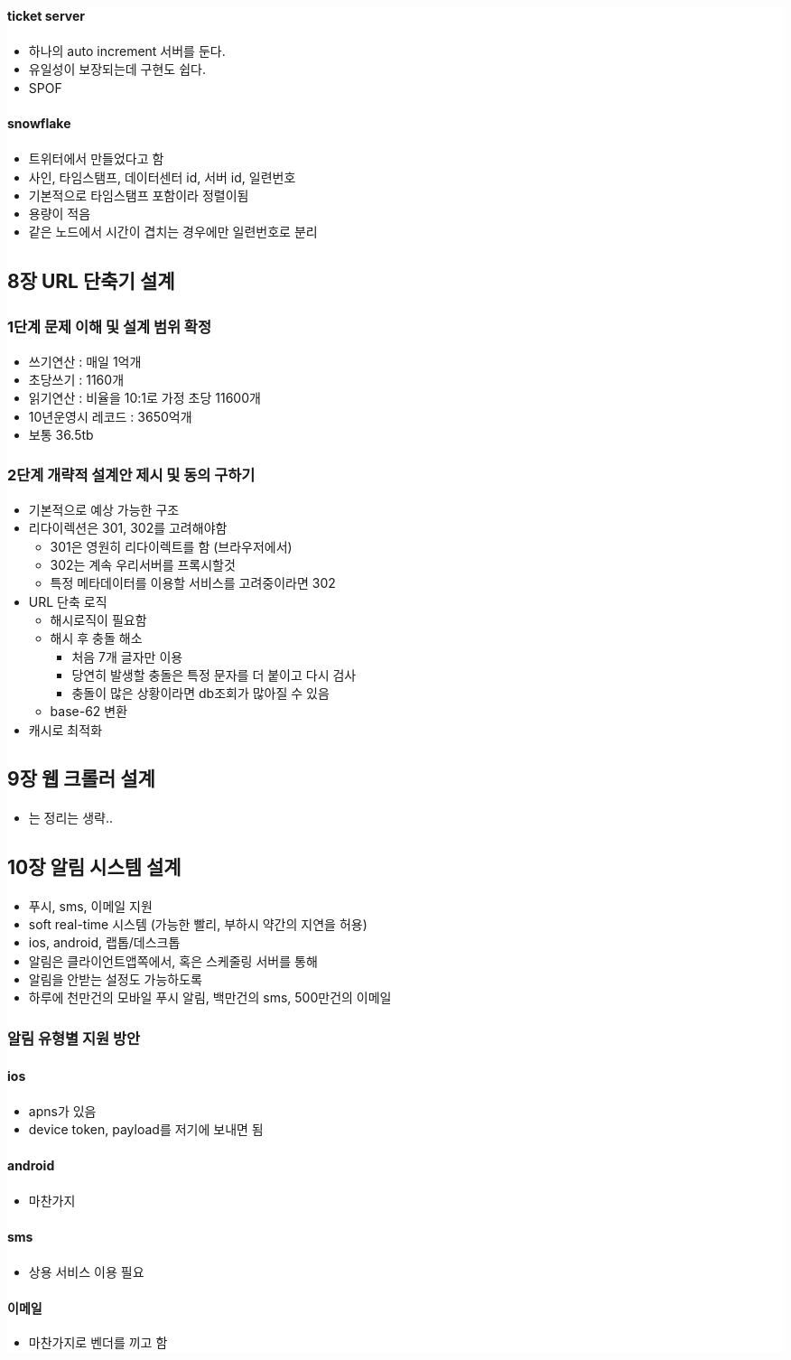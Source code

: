
#### ticket server
- 하나의 auto increment 서버를 둔다.
- 유일성이 보장되는데 구현도 쉽다.
- SPOF


#### snowflake
- 트위터에서 만들었다고 함
- 사인, 타임스탬프, 데이터센터 id, 서버 id, 일련번호
- 기본적으로 타임스탬프 포함이라 정렬이됨
- 용량이 적음
- 같은 노드에서 시간이 겹치는 경우에만 일련번호로 분리


## 8장 URL 단축기 설계
### 1단계 문제 이해 및 설계 범위 확정
- 쓰기연산 : 매일 1억개
- 초당쓰기 : 1160개
- 읽기연산 : 비율을 10:1로 가정 초당 11600개
- 10년운영시 레코드 : 3650억개
- 보통 36.5tb

### 2단계 개략적 설계안 제시 및 동의 구하기
- 기본적으로 예상 가능한 구조
- 리다이렉션은 301, 302를 고려해야함
	- 301은 영원히 리다이렉트를 함 (브라우저에서)
	- 302는 계속 우리서버를 프록시할것
	- 특정 메타데이터를 이용할 서비스를 고려중이라면 302
- URL 단축 로직
	- 해시로직이 필요함
	- 해시 후 충돌 해소
		- 처음 7개 글자만 이용
		- 당연히 발생할 충돌은 특정 문자를 더 붙이고 다시 검사
		- 충돌이 많은 상황이라면 db조회가 많아질 수 있음
	- base-62 변환
- 캐시로 최적화

## 9장 웹 크롤러 설계
- 는 정리는 생략..

## 10장 알림 시스템 설계
- 푸시, sms, 이메일 지원
- soft real-time 시스템 (가능한 빨리, 부하시 약간의 지연을 허용)
- ios, android, 랩톱/데스크톱
- 알림은 클라이언트앱쪽에서, 혹은 스케줄링 서버를 통해
- 알림을 안받는 설정도 가능하도록
- 하루에 천만건의 모바일 푸시 알림, 백만건의 sms, 500만건의 이메일

### 알림 유형별 지원 방안
#### ios
- apns가 있음
- device token, payload를 저기에 보내면 됨
#### android
- 마찬가지
#### sms
- 상용 서비스 이용 필요
#### 이메일
- 마찬가지로 벤더를 끼고 함